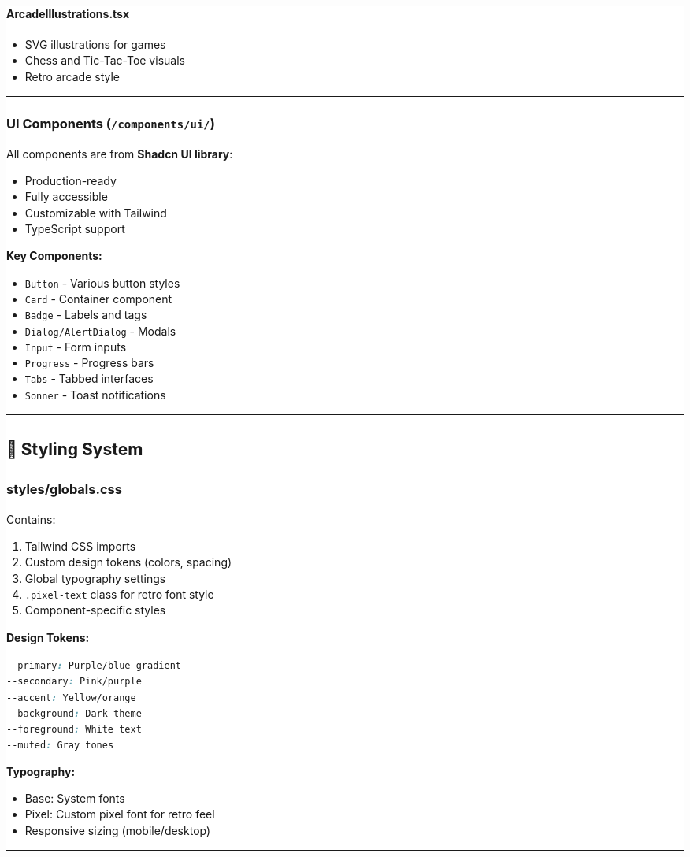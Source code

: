 #### **ArcadeIllustrations.tsx**
- SVG illustrations for games
- Chess and Tic-Tac-Toe visuals
- Retro arcade style

---

### UI Components (`/components/ui/`)

All components are from **Shadcn UI library**:
- Production-ready
- Fully accessible
- Customizable with Tailwind
- TypeScript support

**Key Components:**
- `Button` - Various button styles
- `Card` - Container component
- `Badge` - Labels and tags
- `Dialog/AlertDialog` - Modals
- `Input` - Form inputs
- `Progress` - Progress bars
- `Tabs` - Tabbed interfaces
- `Sonner` - Toast notifications

---

## 🎨 Styling System

### **styles/globals.css**

Contains:
1. Tailwind CSS imports
2. Custom design tokens (colors, spacing)
3. Global typography settings
4. `.pixel-text` class for retro font style
5. Component-specific styles

**Design Tokens:**
```css
--primary: Purple/blue gradient
--secondary: Pink/purple
--accent: Yellow/orange
--background: Dark theme
--foreground: White text
--muted: Gray tones
```

**Typography:**
- Base: System fonts
- Pixel: Custom pixel font for retro feel
- Responsive sizing (mobile/desktop)

---